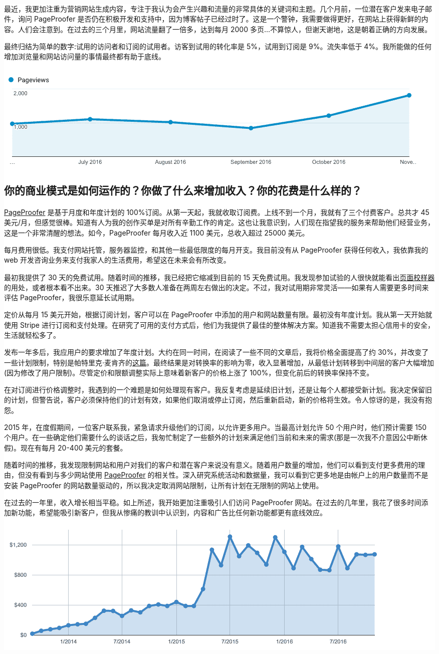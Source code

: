 最近，我更加注重为营销网站生成内容，专注于我认为会产生兴趣和流量的非常具体的关键词和主题。几个月前，一位潜在客户发来电子邮件，询问 PageProofer 是否仍在积极开发和支持中，因为博客帖子已经过时了。这是一个警钟，我需要做得更好，在网站上获得新鲜的内容。人们会注意到。在过去的三个月里，网站流量翻了一倍多，达到每月 2000 多页...不算惊人，但谢天谢地，这是朝着正确的方向发展。

最终归结为简单的数字:试用的访问者和订阅的试用者。访客到试用的转化率是 5%，试用到订阅是 9%。流失率低于 4%。我所能做的任何增加浏览量和网站访问量的事情最终都有助于底线。

![Site Visits](img/e6ddb3fa6dce96af1dc4e10c81888aba.png)

## 你的商业模式是如何运作的？你做了什么来增加收入？你的花费是什么样的？

[PageProofer](https://pageproofer.com) 是基于月度和年度计划的 100%订阅。从第一天起，我就收取订阅费。上线不到一个月，我就有了三个付费客户。总共才 45 美元/月，但感觉很棒。知道有人为我的创作买单是对所有辛勤工作的肯定。这也让我意识到，人们现在指望我的服务来帮助他们经营业务，这是一个非常清醒的想法。如今，PageProofer 每月收入近 1100 美元，总收入超过 25000 美元。

每月费用很低。我支付网站托管，服务器监控，和其他一些最低限度的每月开支。我目前没有从 PageProofer 获得任何收入，我依靠我的 web 开发咨询业务来支付我家人的生活费用，希望这在未来会有所改变。

最初我提供了 30 天的免费试用。随着时间的推移，我已经把它缩减到目前的 15 天免费试用。我发现参加试验的人很快就能看出[页面校样器](https://pageproofer.com)的用处，或者根本看不出来。30 天推迟了大多数人准备在两周左右做出的决定。不过，我对试用期非常灵活——如果有人需要更多时间来评估 PageProofer，我很乐意延长试用期。

定价从每月 15 美元开始，根据订阅计划，客户可以在 PageProofer 中添加的用户和网站数量有限。最初没有年度计划。我从第一天开始就使用 Stripe 进行订阅和支付处理。在研究了可用的支付方式后，他们为我提供了最佳的整体解决方案。知道我不需要太担心信用卡的安全，生活就轻松多了。

发布一年多后，我应用户的要求增加了年度计划。大约在同一时间，在阅读了一些不同的文章后，我将价格全面提高了约 30%，并改变了一些计划限制，特别是帕特里克·麦肯齐的[这篇](https://training.kalzumeus.com/newsletters/archive/saas_pricing)。最终结果是对转换率的影响为零，收入显著增加，从最低计划转移到中间层的客户大幅增加(因为修改了用户限制)。尽管定价和限额调整实际上意味着新客户的价格上涨了 100%，但变化前后的转换率保持不变。

在对订阅进行价格调整时，我遇到的一个难题是如何处理现有客户。我反复考虑是延续旧计划，还是让每个人都接受新计划。我决定保留旧的计划，但警告说，客户必须保持他们的计划有效，如果他们取消或停止订阅，然后重新启动，新的价格将生效。令人惊讶的是，我没有抱怨。

2015 年，在度假期间，一位客户联系我，紧急请求升级他们的订阅，以允许更多用户。当最高计划允许 50 个用户时，他们预计需要 150 个用户。在一些确定他们需要什么的谈话之后，我匆忙制定了一些额外的计划来满足他们当前和未来的需求(那是一次我不介意因公中断休假)。现在有每月 20-400 美元的套餐。

随着时间的推移，我发现限制网站和用户对我们的客户和潜在客户来说没有意义。随着用户数量的增加，他们可以看到支付更多费用的理由，但没有看到与多少网站使用 [PageProofer](https://pageproofer.com) 的相关性。深入研究系统活动和数据量，我可以看到它更多地是由帐户上的用户数量而不是安装 PageProofer 的网站数量驱动的，所以我决定取消网站限制，让所有计划在无限制的网站上使用。

在过去的一年里，收入增长相当平稳。如上所述，我开始更加注重吸引人们访问 PageProofer 网站。在过去的几年里，我花了很多时间添加新功能，希望能吸引新客户，但我从惨痛的教训中认识到，内容和广告比任何新功能都更有底线效应。

![Monthly Recurring Revenue](img/5c494e45cb7c3747242d9987619ccddd.png)
